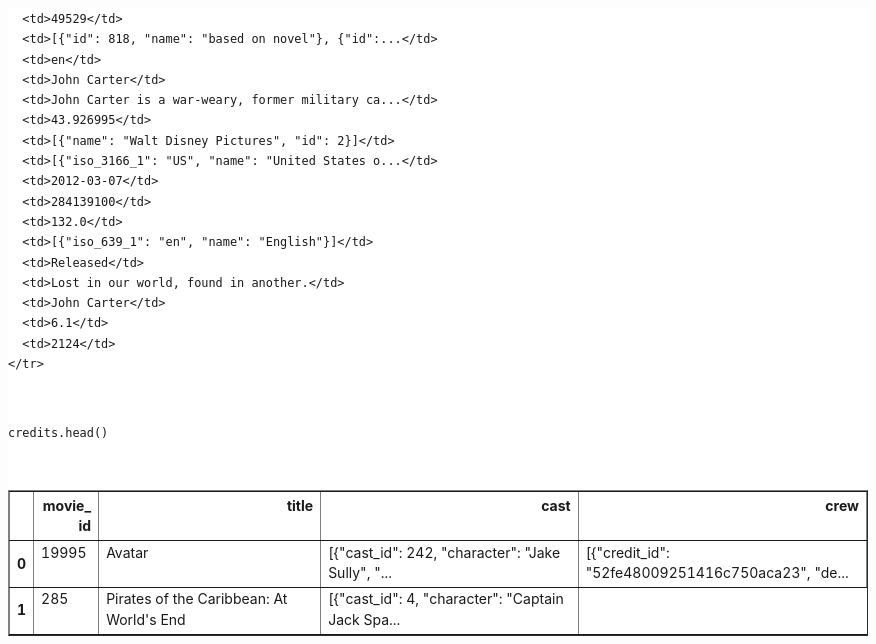       <td>49529</td>
      <td>[{"id": 818, "name": "based on novel"}, {"id":...</td>
      <td>en</td>
      <td>John Carter</td>
      <td>John Carter is a war-weary, former military ca...</td>
      <td>43.926995</td>
      <td>[{"name": "Walt Disney Pictures", "id": 2}]</td>
      <td>[{"iso_3166_1": "US", "name": "United States o...</td>
      <td>2012-03-07</td>
      <td>284139100</td>
      <td>132.0</td>
      <td>[{"iso_639_1": "en", "name": "English"}]</td>
      <td>Released</td>
      <td>Lost in our world, found in another.</td>
      <td>John Carter</td>
      <td>6.1</td>
      <td>2124</td>
    </tr>
  </tbody>
</table>
</div>

</br>


```python
credits.head()
```
</br>

<div>
<style scoped>
    .dataframe tbody tr th:only-of-type {
        vertical-align: middle;
    }

    .dataframe tbody tr th {
        vertical-align: top;
    }

    .dataframe thead th {
        text-align: right;
    }
</style>
<table border="1" class="dataframe">
  <thead>
    <tr style="text-align: right;">
      <th></th>
      <th>movie_id</th>
      <th>title</th>
      <th>cast</th>
      <th>crew</th>
    </tr>
  </thead>
  <tbody>
    <tr>
      <th>0</th>
      <td>19995</td>
      <td>Avatar</td>
      <td>[{"cast_id": 242, "character": "Jake Sully", "...</td>
      <td>[{"credit_id": "52fe48009251416c750aca23", "de...</td>
    </tr>
    <tr>
      <th>1</th>
      <td>285</td>
      <td>Pirates of the Caribbean: At World's End</td>
      <td>[{"cast_id": 4, "character": "Captain Jack Spa...</td>